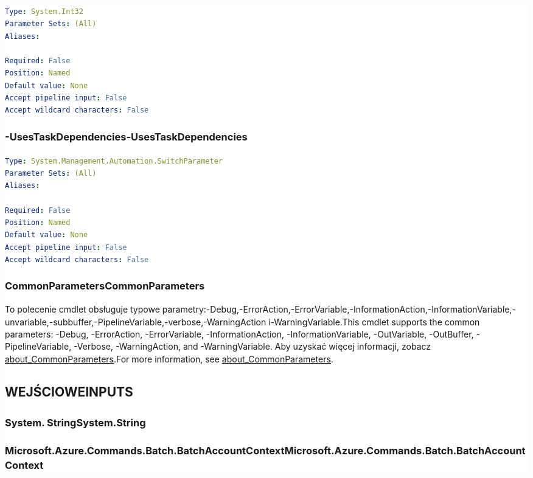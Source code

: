 ```yaml
Type: System.Int32
Parameter Sets: (All)
Aliases:

Required: False
Position: Named
Default value: None
Accept pipeline input: False
Accept wildcard characters: False
```

### <span data-ttu-id="5d16b-160">-UsesTaskDependencies</span><span class="sxs-lookup"><span data-stu-id="5d16b-160">-UsesTaskDependencies</span></span>
```yaml
Type: System.Management.Automation.SwitchParameter
Parameter Sets: (All)
Aliases:

Required: False
Position: Named
Default value: None
Accept pipeline input: False
Accept wildcard characters: False
```

### <span data-ttu-id="5d16b-161">CommonParameters</span><span class="sxs-lookup"><span data-stu-id="5d16b-161">CommonParameters</span></span>
<span data-ttu-id="5d16b-162">To polecenie cmdlet obsługuje typowe parametry:-Debug,-ErrorAction,-ErrorVariable,-InformationAction,-InformationVariable,-unvariable,-subbuffer,-PipelineVariable,-verbose,-WarningAction i-WarningVariable.</span><span class="sxs-lookup"><span data-stu-id="5d16b-162">This cmdlet supports the common parameters: -Debug, -ErrorAction, -ErrorVariable, -InformationAction, -InformationVariable, -OutVariable, -OutBuffer, -PipelineVariable, -Verbose, -WarningAction, and -WarningVariable.</span></span> <span data-ttu-id="5d16b-163">Aby uzyskać więcej informacji, zobacz [about_CommonParameters](http://go.microsoft.com/fwlink/?LinkID=113216).</span><span class="sxs-lookup"><span data-stu-id="5d16b-163">For more information, see [about_CommonParameters](http://go.microsoft.com/fwlink/?LinkID=113216).</span></span>

## <span data-ttu-id="5d16b-164">WEJŚCIOWE</span><span class="sxs-lookup"><span data-stu-id="5d16b-164">INPUTS</span></span>

### <span data-ttu-id="5d16b-165">System. String</span><span class="sxs-lookup"><span data-stu-id="5d16b-165">System.String</span></span>

### <span data-ttu-id="5d16b-166">Microsoft.Azure.Commands.Batch.BatchAccountContext</span><span class="sxs-lookup"><span data-stu-id="5d16b-166">Microsoft.Azure.Commands.Batch.BatchAccountContext</span></span>
